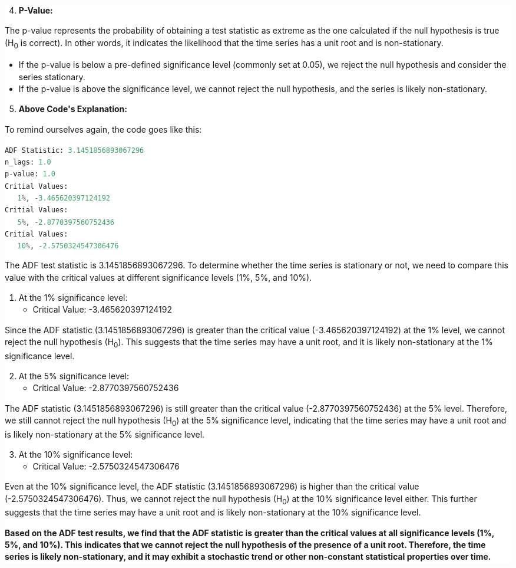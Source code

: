 4. **P-Value:**

The p-value represents the probability of obtaining a test statistic as extreme as the one calculated if the null hypothesis is true (H<sub>0</sub> is correct). In other words, it indicates the likelihood that the time series has a unit root and is non-stationary.

- If the p-value is below a pre-defined significance level (commonly set at 0.05), we reject the null hypothesis and consider the series stationary.
- If the p-value is above the significance level, we cannot reject the null hypothesis, and the series is likely non-stationary.

5. **Above Code's Explanation:**

To remind ourselves again, the code goes like this:
```python
ADF Statistic: 3.1451856893067296
n_lags: 1.0
p-value: 1.0
Critial Values:
   1%, -3.465620397124192
Critial Values:
   5%, -2.8770397560752436
Critial Values:
   10%, -2.5750324547306476
```
The ADF test statistic is 3.1451856893067296. To determine whether the time series is stationary or not, we need to compare this value with the critical values at different significance levels (1%, 5%, and 10%).

1. At the 1% significance level:
    - Critical Value: -3.465620397124192

Since the ADF statistic (3.1451856893067296) is greater than the critical value (-3.465620397124192) at the 1% level, we cannot reject the null hypothesis (H<sub>0</sub>). This suggests that the time series may have a unit root, and it is likely non-stationary at the 1% significance level.

2. At the 5% significance level:
    - Critical Value: -2.8770397560752436

The ADF statistic (3.1451856893067296) is still greater than the critical value (-2.8770397560752436) at the 5% level. Therefore, we still cannot reject the null hypothesis (H<sub>0</sub>) at the 5% significance level, indicating that the time series may have a unit root and is likely non-stationary at the 5% significance level.

3. At the 10% significance level:
    - Critical Value: -2.5750324547306476

Even at the 10% significance level, the ADF statistic (3.1451856893067296) is higher than the critical value (-2.5750324547306476). Thus, we cannot reject the null hypothesis (H<sub>0</sub>) at the 10% significance level either. This further suggests that the time series may have a unit root and is likely non-stationary at the 10% significance level.

**Based on the ADF test results, we find that the ADF statistic is greater than the critical values at all significance levels (1%, 5%, and 10%). This indicates that we cannot reject the null hypothesis of the presence of a unit root. Therefore, the time series is likely non-stationary, and it may exhibit a stochastic trend or other non-constant statistical properties over time.**
